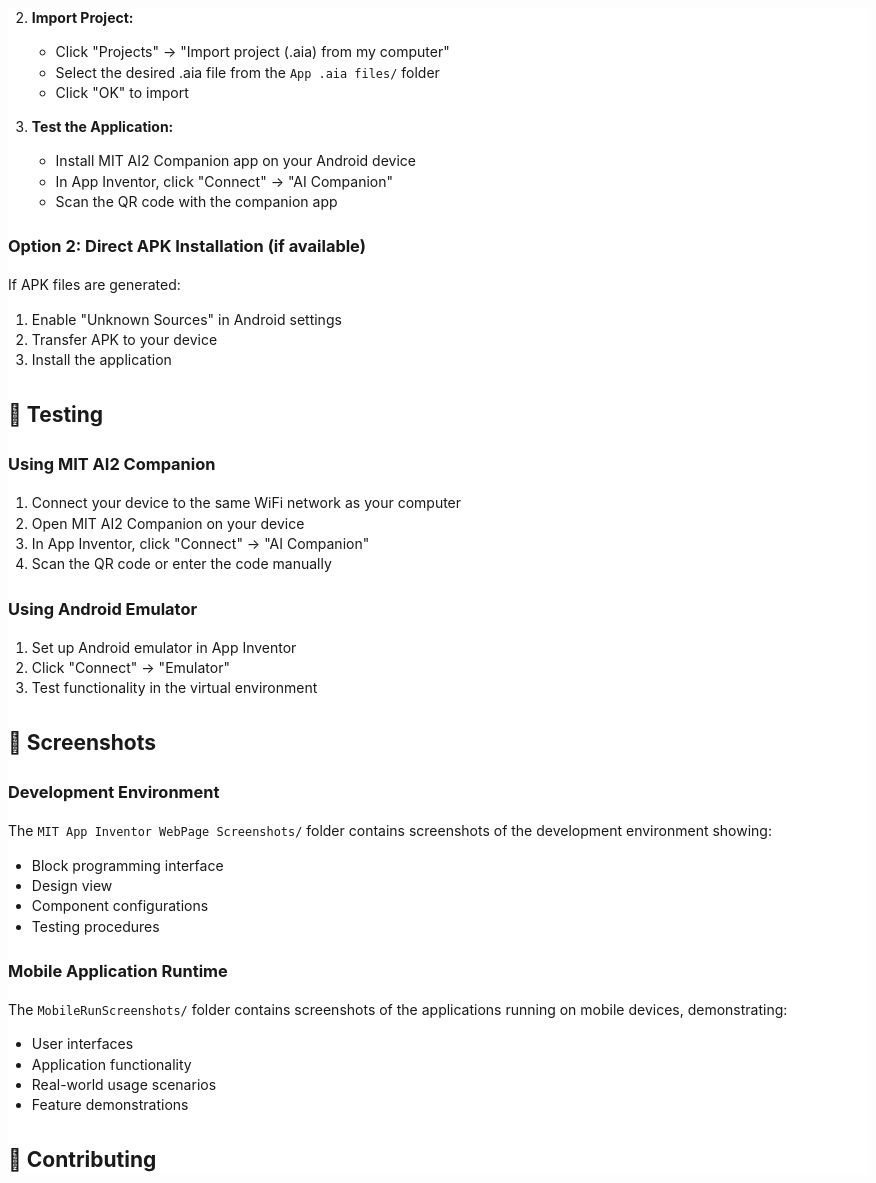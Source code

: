 2. **Import Project:**
   - Click "Projects" → "Import project (.aia) from my computer"
   - Select the desired .aia file from the `App .aia files/` folder
   - Click "OK" to import

3. **Test the Application:**
   - Install MIT AI2 Companion app on your Android device
   - In App Inventor, click "Connect" → "AI Companion"
   - Scan the QR code with the companion app

### Option 2: Direct APK Installation (if available)

If APK files are generated:
1. Enable "Unknown Sources" in Android settings
2. Transfer APK to your device
3. Install the application

## 📱 Testing

### Using MIT AI2 Companion
1. Connect your device to the same WiFi network as your computer
2. Open MIT AI2 Companion on your device
3. In App Inventor, click "Connect" → "AI Companion"
4. Scan the QR code or enter the code manually

### Using Android Emulator
1. Set up Android emulator in App Inventor
2. Click "Connect" → "Emulator"
3. Test functionality in the virtual environment

## 📸 Screenshots

### Development Environment
The `MIT App Inventor WebPage Screenshots/` folder contains screenshots of the development environment showing:
- Block programming interface
- Design view
- Component configurations
- Testing procedures

### Mobile Application Runtime
The `MobileRunScreenshots/` folder contains screenshots of the applications running on mobile devices, demonstrating:
- User interfaces
- Application functionality
- Real-world usage scenarios
- Feature demonstrations

## 🤝 Contributing
